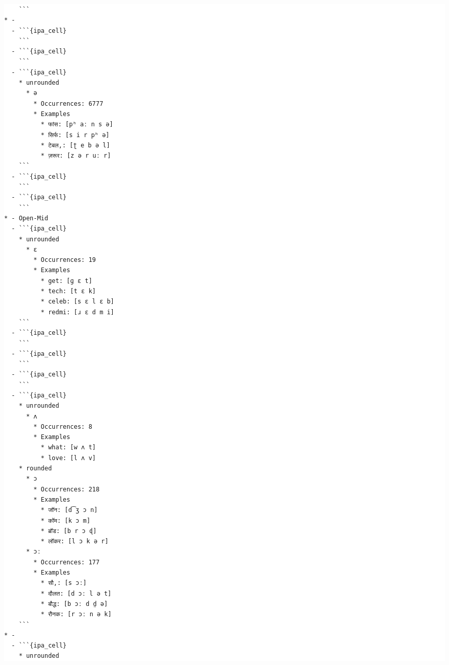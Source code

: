 ``````{list-table}
    ```
* -
  - ```{ipa_cell}
    ```
  - ```{ipa_cell}
    ```
  - ```{ipa_cell}
    * unrounded
      * ə
        * Occurrences: 6777
        * Examples
          * फांस: [pʰ aː n s ə]
          * सिर्फ: [s i r pʰ ə]
          * टेबल,: [ʈ e b ə l]
          * ज़रूर: [z ə r uː r]
    ```
  - ```{ipa_cell}
    ```
  - ```{ipa_cell}
    ```
* - Open-Mid
  - ```{ipa_cell}
    * unrounded
      * ɛ
        * Occurrences: 19
        * Examples
          * get: [ɡ ɛ t]
          * tech: [t ɛ k]
          * celeb: [s ɛ l ɛ b]
          * redmi: [ɹ ɛ d m i]
    ```
  - ```{ipa_cell}
    ```
  - ```{ipa_cell}
    ```
  - ```{ipa_cell}
    ```
  - ```{ipa_cell}
    * unrounded
      * ʌ
        * Occurrences: 8
        * Examples
          * what: [w ʌ t]
          * love: [l ʌ v]
    * rounded
      * ɔ
        * Occurrences: 218
        * Examples
          * जॉन: [d͡ʒ ɔ n]
          * कॉम: [k ɔ m]
          * ब्रॉड: [b r ɔ ɖ]
          * लॉकर: [l ɔ k ə r]
      * ɔː
        * Occurrences: 177
        * Examples
          * सौ,: [s ɔː]
          * दौलत: [d ɔː l ə t]
          * बौद्ध: [b ɔː d d̤ ə]
          * रौनक: [r ɔː n ə k]
    ```
* -
  - ```{ipa_cell}
    * unrounded
``````